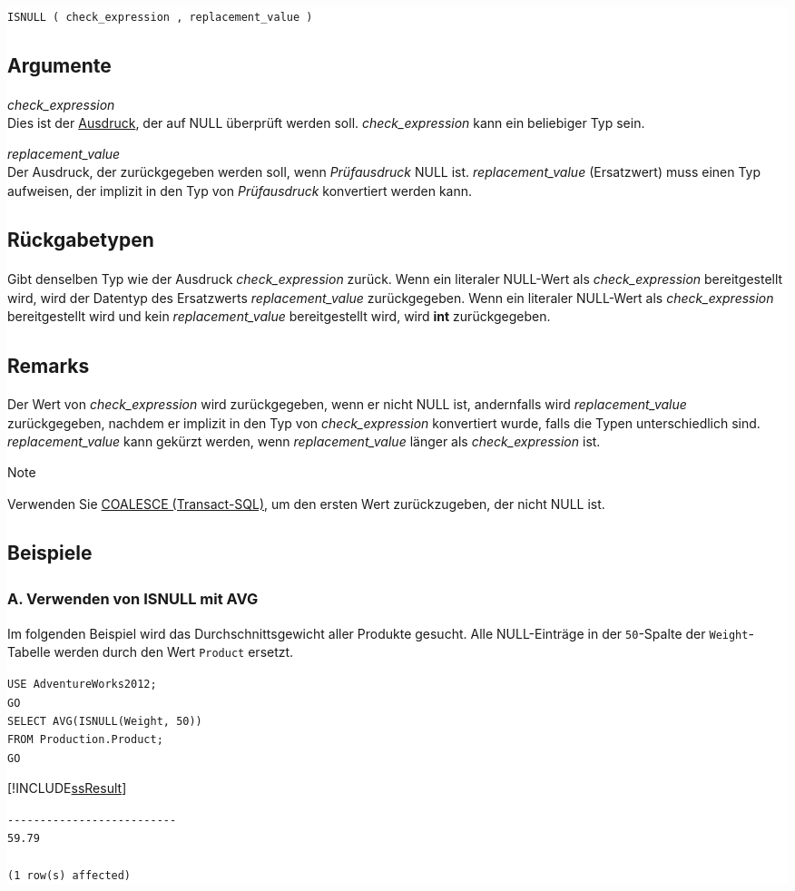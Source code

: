 ```  
ISNULL ( check_expression , replacement_value )  
```  
  
## <a name="arguments"></a>Argumente  
 *check_expression*  
 Dies ist der [Ausdruck](../../t-sql/language-elements/expressions-transact-sql.md), der auf NULL überprüft werden soll. *check_expression* kann ein beliebiger Typ sein.  
  
 *replacement_value*  
 Der Ausdruck, der zurückgegeben werden soll, wenn *Prüfausdruck* NULL ist. *replacement_value* (Ersatzwert) muss einen Typ aufweisen, der implizit in den Typ von *Prüfausdruck* konvertiert werden kann.  
  
## <a name="return-types"></a>Rückgabetypen  
 Gibt denselben Typ wie der Ausdruck *check_expression* zurück. Wenn ein literaler NULL-Wert als *check_expression* bereitgestellt wird, wird der Datentyp des Ersatzwerts *replacement_value* zurückgegeben. Wenn ein literaler NULL-Wert als *check_expression* bereitgestellt wird und kein *replacement_value* bereitgestellt wird, wird **int** zurückgegeben.  
  
## <a name="remarks"></a>Remarks  
 Der Wert von *check_expression* wird zurückgegeben, wenn er nicht NULL ist, andernfalls wird *replacement_value* zurückgegeben, nachdem er implizit in den Typ von *check_expression* konvertiert wurde, falls die Typen unterschiedlich sind. *replacement_value* kann gekürzt werden, wenn *replacement_value* länger als *check_expression* ist.  
  
> [!NOTE]  
>  Verwenden Sie [COALESCE &#40;Transact-SQL&#41;](../../t-sql/language-elements/coalesce-transact-sql.md), um den ersten Wert zurückzugeben, der nicht NULL ist.  
  
## <a name="examples"></a>Beispiele  
  
### <a name="a-using-isnull-with-avg"></a>A. Verwenden von ISNULL mit AVG  
 Im folgenden Beispiel wird das Durchschnittsgewicht aller Produkte gesucht. Alle NULL-Einträge in der `50`-Spalte der `Weight`-Tabelle werden durch den Wert `Product` ersetzt.  
  
```  
USE AdventureWorks2012;  
GO  
SELECT AVG(ISNULL(Weight, 50))  
FROM Production.Product;  
GO  
```  
  
 [!INCLUDE[ssResult](../../includes/ssresult-md.md)]  
  
 ```
 -------------------------- 
59.79  
  
 (1 row(s) affected)
 ```  
  